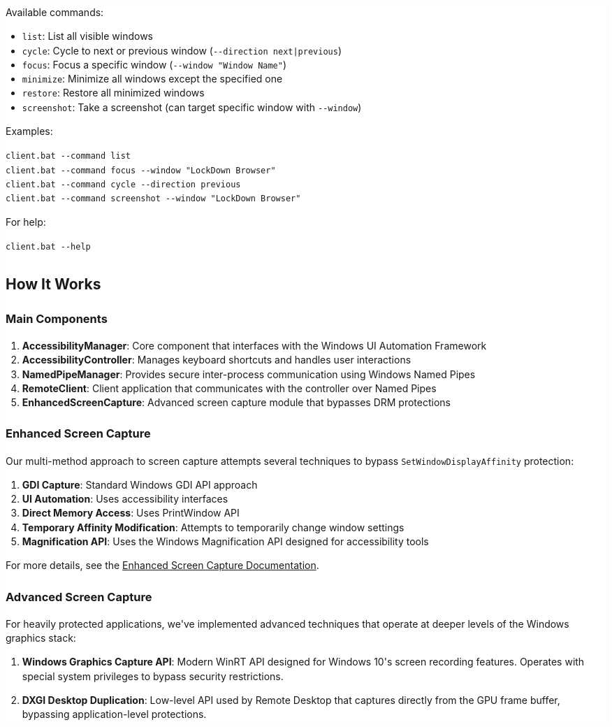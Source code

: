Available commands:
- `list`: List all visible windows
- `cycle`: Cycle to next or previous window (`--direction next|previous`)
- `focus`: Focus a specific window (`--window "Window Name"`)
- `minimize`: Minimize all windows except the specified one
- `restore`: Restore all minimized windows
- `screenshot`: Take a screenshot (can target specific window with `--window`)

Examples:
```
client.bat --command list
client.bat --command focus --window "LockDown Browser"
client.bat --command cycle --direction previous
client.bat --command screenshot --window "LockDown Browser"
```

For help:
```
client.bat --help
```

## How It Works

### Main Components

1. **AccessibilityManager**: Core component that interfaces with the Windows UI Automation Framework
2. **AccessibilityController**: Manages keyboard shortcuts and handles user interactions
3. **NamedPipeManager**: Provides secure inter-process communication using Windows Named Pipes
4. **RemoteClient**: Client application that communicates with the controller over Named Pipes
5. **EnhancedScreenCapture**: Advanced screen capture module that bypasses DRM protections

### Enhanced Screen Capture

Our multi-method approach to screen capture attempts several techniques to bypass `SetWindowDisplayAffinity` protection:

1. **GDI Capture**: Standard Windows GDI API approach
2. **UI Automation**: Uses accessibility interfaces
3. **Direct Memory Access**: Uses PrintWindow API
4. **Temporary Affinity Modification**: Attempts to temporarily change window settings
5. **Magnification API**: Uses the Windows Magnification API designed for accessibility tools

For more details, see the [Enhanced Screen Capture Documentation](README_capture.md).

### Advanced Screen Capture

For heavily protected applications, we've implemented advanced techniques that operate at deeper levels of the Windows graphics stack:

1. **Windows Graphics Capture API**: Modern WinRT API designed for Windows 10's screen recording features. Operates with special system privileges to bypass security restrictions.

2. **DXGI Desktop Duplication**: Low-level API used by Remote Desktop that captures directly from the GPU frame buffer, bypassing application-level protections.
